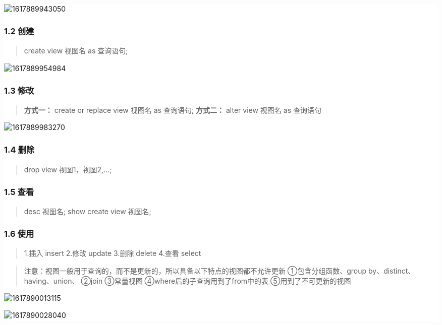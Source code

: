 ![1617889943050](C:\Users\王嘉豪\AppData\Roaming\Typora\typora-user-images\1617889943050.png)

### 1.2 创建

> create view 视图名
> as
> 查询语句;

![1617889954984](C:\Users\王嘉豪\AppData\Roaming\Typora\typora-user-images\1617889954984.png)

### 1.3 修改

> **方式一：**
> create or replace view 视图名
> as
> 查询语句;
> **方式二：**
> alter view 视图名
> as
> 查询语句

![1617889983270](C:\Users\王嘉豪\AppData\Roaming\Typora\typora-user-images\1617889983270.png)

### 1.4 删除
> drop view 视图1，视图2,...;

### 1.5 查看
> desc 视图名;
> show create view 视图名;

### 1.6 使用
> 1.插入
> insert
> 2.修改
> update
> 3.删除
> delete
> 4.查看
> select

> 注意：视图一般用于查询的，而不是更新的，所以具备以下特点的视图都不允许更新
> ①包含分组函数、group by、distinct、having、union、
> ②join
> ③常量视图
> ④where后的子查询用到了from中的表
> ⑤用到了不可更新的视图

![1617890013115](C:\Users\王嘉豪\AppData\Roaming\Typora\typora-user-images\1617890013115.png)

![1617890028040](C:\Users\王嘉豪\AppData\Roaming\Typora\typora-user-images\1617890028040.png)
